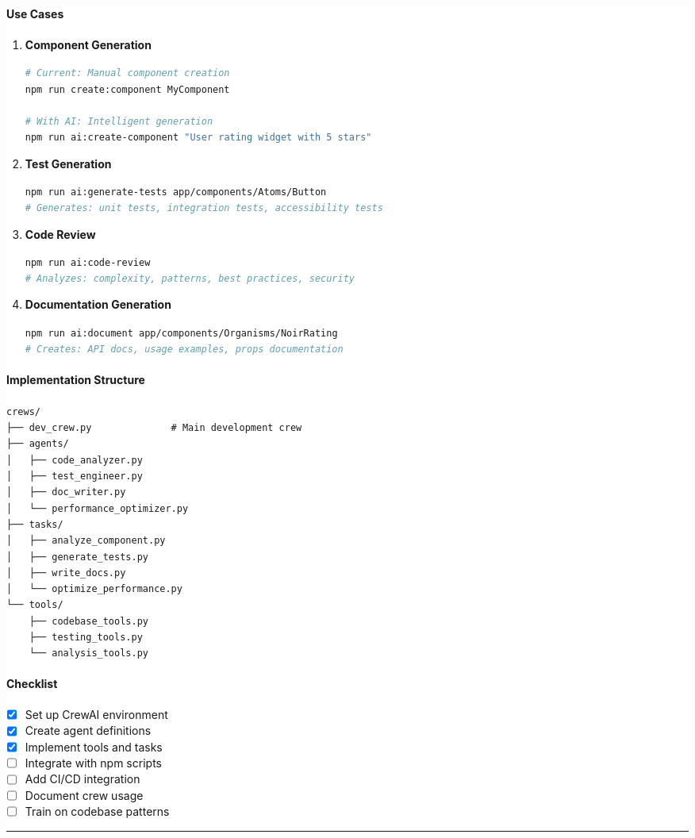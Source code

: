 #### Use Cases

1. **Component Generation**

   ```bash
   # Current: Manual component creation
   npm run create:component MyComponent

   # With AI: Intelligent generation
   npm run ai:create-component "User rating widget with 5 stars"
   ```

2. **Test Generation**

   ```bash
   npm run ai:generate-tests app/components/Atoms/Button
   # Generates: unit tests, integration tests, accessibility tests
   ```

3. **Code Review**

   ```bash
   npm run ai:code-review
   # Analyzes: complexity, patterns, best practices, security
   ```

4. **Documentation Generation**
   ```bash
   npm run ai:document app/components/Organisms/NoirRating
   # Creates: API docs, usage examples, props documentation
   ```

#### Implementation Structure

```
crews/
├── dev_crew.py              # Main development crew
├── agents/
│   ├── code_analyzer.py
│   ├── test_engineer.py
│   ├── doc_writer.py
│   └── performance_optimizer.py
├── tasks/
│   ├── analyze_component.py
│   ├── generate_tests.py
│   ├── write_docs.py
│   └── optimize_performance.py
└── tools/
    ├── codebase_tools.py
    ├── testing_tools.py
    └── analysis_tools.py
```

#### Checklist

- [x] Set up CrewAI environment
- [x] Create agent definitions
- [x] Implement tools and tasks
- [ ] Integrate with npm scripts
- [ ] Add CI/CD integration
- [ ] Document crew usage
- [ ] Train on codebase patterns

---